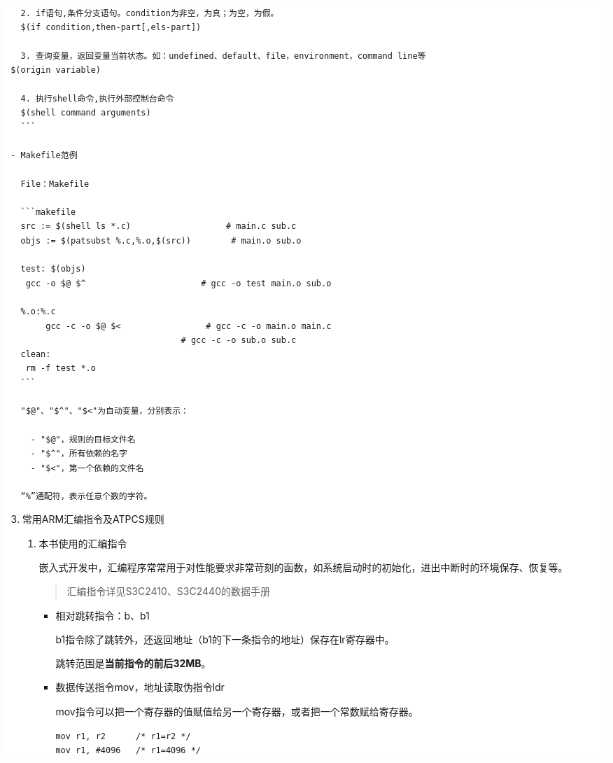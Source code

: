        2. if语句,条件分支语句。condition为非空，为真；为空，为假。
       $(if condition,then-part[,els-part])
     
       3. 查询变量，返回变量当前状态。如：undefined、default、file，environment，command line等
     $(origin variable)
       
       4. 执行shell命令,执行外部控制台命令
       $(shell command arguments)
       ```
       
     - Makefile范例
     
       File：Makefile
     
       ```makefile
       src := $(shell ls *.c)					# main.c sub.c
       objs := $(patsubst %.c,%.o,$(src))		 # main.o sub.o
       
       test: $(objs)
       	gcc -o $@ $^					   # gcc -o test main.o sub.o
     	
       %.o:%.c
     		gcc -c -o $@ $<					# gcc -c -o main.o main.c
       								   # gcc -c -o sub.o sub.c
       clean:
       	rm -f test *.o
       ```
       
       "$@"、"$^"、"$<"为自动变量，分别表示：
       
         - "$@"，规则的目标文件名
         - "$^"，所有依赖的名字
         - "$<"，第一个依赖的文件名
       
       “%”通配符，表示任意个数的字符。
     
     
   
3. 常用ARM汇编指令及ATPCS规则
   
   1. 本书使用的汇编指令
   
      嵌入式开发中，汇编程序常常用于对性能要求非常苛刻的函数，如系统启动时的初始化，进出中断时的环境保存、恢复等。
   
      > 汇编指令详见S3C2410、S3C2440的数据手册
   
      - 相对跳转指令：b、b1
   
        b1指令除了跳转外，还返回地址（b1的下一条指令的地址）保存在lr寄存器中。
   
        跳转范围是**当前指令的前后32MB**。
   
      - 数据传送指令mov，地址读取伪指令ldr
   
           mov指令可以把一个寄存器的值赋值给另一个寄存器，或者把一个常数赋给寄存器。
   
           ```assembly
        mov r1, r2		/* r1=r2 */
        mov r1, #4096	/* r1=4096 */
        ```
   